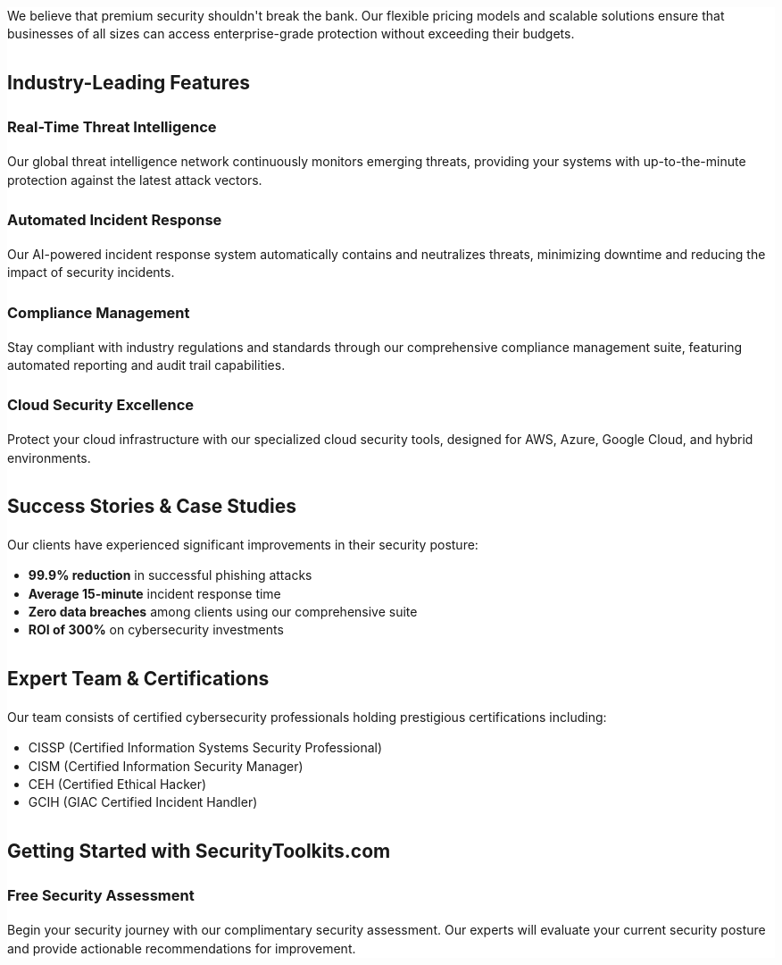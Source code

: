 We believe that premium security shouldn't break the bank. Our flexible pricing models and scalable solutions ensure that businesses of all sizes can access enterprise-grade protection without exceeding their budgets.

## Industry-Leading Features

### Real-Time Threat Intelligence

Our global threat intelligence network continuously monitors emerging threats, providing your systems with up-to-the-minute protection against the latest attack vectors.

### Automated Incident Response

Our AI-powered incident response system automatically contains and neutralizes threats, minimizing downtime and reducing the impact of security incidents.

### Compliance Management

Stay compliant with industry regulations and standards through our comprehensive compliance management suite, featuring automated reporting and audit trail capabilities.

### Cloud Security Excellence

Protect your cloud infrastructure with our specialized cloud security tools, designed for AWS, Azure, Google Cloud, and hybrid environments.

## Success Stories & Case Studies

Our clients have experienced significant improvements in their security posture:

- **99.9% reduction** in successful phishing attacks
- **Average 15-minute** incident response time
- **Zero data breaches** among clients using our comprehensive suite
- **ROI of 300%** on cybersecurity investments

## Expert Team & Certifications

Our team consists of certified cybersecurity professionals holding prestigious certifications including:
- CISSP (Certified Information Systems Security Professional)
- CISM (Certified Information Security Manager)
- CEH (Certified Ethical Hacker)
- GCIH (GIAC Certified Incident Handler)

## Getting Started with SecurityToolkits.com

### Free Security Assessment

Begin your security journey with our complimentary security assessment. Our experts will evaluate your current security posture and provide actionable recommendations for improvement.
